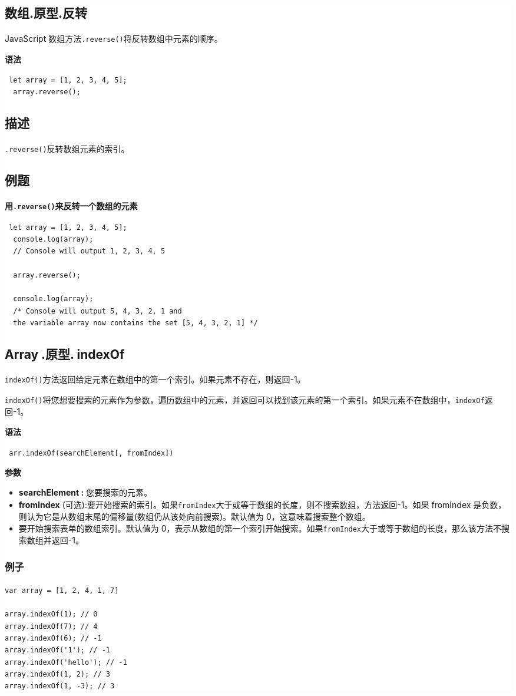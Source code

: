 ## 数组.原型.反转

JavaScript 数组方法`.reverse()`将反转数组中元素的顺序。

****语法****

```
 let array = [1, 2, 3, 4, 5];
  array.reverse();
```

## **描述**

`.reverse()`反转数组元素的索引。

## **例题**

****用`.reverse()`来反转一个数组的元素****

```
 let array = [1, 2, 3, 4, 5];
  console.log(array);
  // Console will output 1, 2, 3, 4, 5

  array.reverse();

  console.log(array);
  /* Console will output 5, 4, 3, 2, 1 and
  the variable array now contains the set [5, 4, 3, 2, 1] */
```

## Array .原型. indexOf

`indexOf()`方法返回给定元素在数组中的第一个索引。如果元素不存在，则返回-1。

`indexOf()`将您想要搜索的元素作为参数，遍历数组中的元素，并返回可以找到该元素的第一个索引。如果元素不在数组中，`indexOf`返回-1。

**语法**

```
 arr.indexOf(searchElement[, fromIndex])
```

**参数**

*   ****searchElement** :** 您要搜索的元素。
*   ****fromIndex**** (可选):要开始搜索的索引。如果`fromIndex`大于或等于数组的长度，则不搜索数组，方法返回-1。如果 fromIndex 是负数，则认为它是从数组末尾的偏移量(数组仍从该处向前搜索)。默认值为 0，这意味着搜索整个数组。
*   要开始搜索表单的数组索引。默认值为 0，表示从数组的第一个索引开始搜索。如果`fromIndex`大于或等于数组的长度，那么该方法不搜索数组并返回-1。

### 例子

```
var array = [1, 2, 4, 1, 7]

array.indexOf(1); // 0
array.indexOf(7); // 4
array.indexOf(6); // -1
array.indexOf('1'); // -1
array.indexOf('hello'); // -1
array.indexOf(1, 2); // 3
array.indexOf(1, -3); // 3
```
